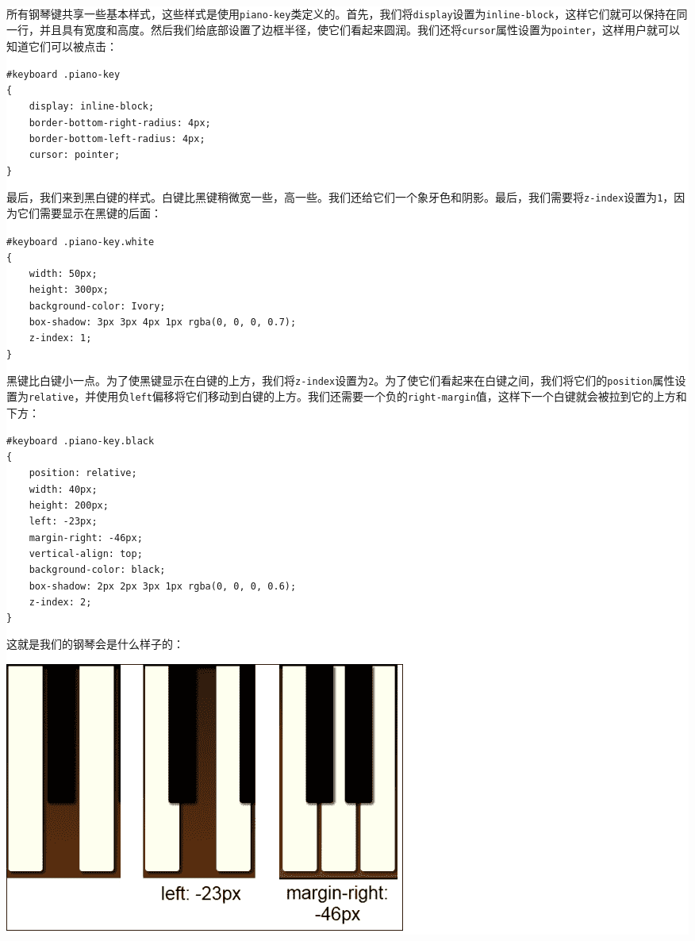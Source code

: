 所有钢琴键共享一些基本样式，这些样式是使用`piano-key`类定义的。首先，我们将`display`设置为`inline-block`，这样它们就可以保持在同一行，并且具有宽度和高度。然后我们给底部设置了边框半径，使它们看起来圆润。我们还将`cursor`属性设置为`pointer`，这样用户就可以知道它们可以被点击：

```html
#keyboard .piano-key
{
    display: inline-block;
    border-bottom-right-radius: 4px;
    border-bottom-left-radius: 4px;
    cursor: pointer;
}
```

最后，我们来到黑白键的样式。白键比黑键稍微宽一些，高一些。我们还给它们一个象牙色和阴影。最后，我们需要将`z-index`设置为`1`，因为它们需要显示在黑键的后面：

```html
#keyboard .piano-key.white
{
    width: 50px;
    height: 300px;
    background-color: Ivory;
    box-shadow: 3px 3px 4px 1px rgba(0, 0, 0, 0.7);
    z-index: 1;
}
```

黑键比白键小一点。为了使黑键显示在白键的上方，我们将`z-index`设置为`2`。为了使它们看起来在白键之间，我们将它们的`position`属性设置为`relative`，并使用负`left`偏移将它们移动到白键的上方。我们还需要一个负的`right-margin`值，这样下一个白键就会被拉到它的上方和下方：

```html
#keyboard .piano-key.black
{
    position: relative;
    width: 40px;
    height: 200px;
    left: -23px;
    margin-right: -46px;
    vertical-align: top;
    background-color: black;
    box-shadow: 2px 2px 3px 1px rgba(0, 0, 0, 0.6);
    z-index: 2;
}
```

这就是我们的钢琴会是什么样子的：

![行动时间-创建虚拟钢琴](img/5947_06_03.jpg)

